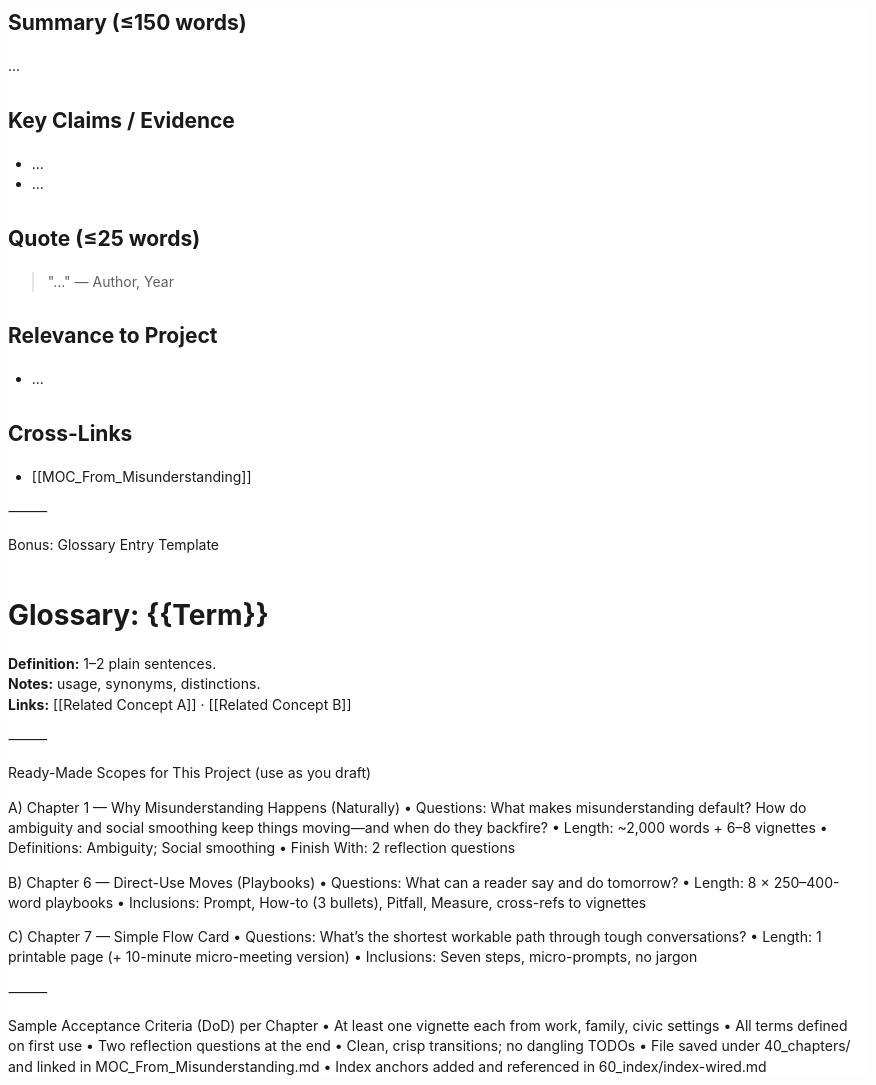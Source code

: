 ## Summary (≤150 words)
...

## Key Claims / Evidence
- ...
- ...

## Quote (≤25 words)
> "..." — Author, Year

## Relevance to Project
- ...

## Cross-Links
- [[MOC_From_Misunderstanding]]

⸻

Bonus: Glossary Entry Template

# Glossary: {{Term}}

**Definition:** 1–2 plain sentences.  
**Notes:** usage, synonyms, distinctions.  
**Links:** [[Related Concept A]] · [[Related Concept B]]

⸻

Ready-Made Scopes for This Project (use as you draft)

A) Chapter 1 — Why Misunderstanding Happens (Naturally)
	•	Questions: What makes misunderstanding default? How do ambiguity and social smoothing keep things moving—and when do they backfire?
	•	Length: ~2,000 words + 6–8 vignettes
	•	Definitions: Ambiguity; Social smoothing
	•	Finish With: 2 reflection questions

B) Chapter 6 — Direct-Use Moves (Playbooks)
	•	Questions: What can a reader say and do tomorrow?
	•	Length: 8 × 250–400-word playbooks
	•	Inclusions: Prompt, How-to (3 bullets), Pitfall, Measure, cross-refs to vignettes

C) Chapter 7 — Simple Flow Card
	•	Questions: What’s the shortest workable path through tough conversations?
	•	Length: 1 printable page (+ 10-minute micro-meeting version)
	•	Inclusions: Seven steps, micro-prompts, no jargon

⸻

Sample Acceptance Criteria (DoD) per Chapter
	•	At least one vignette each from work, family, civic settings
	•	All terms defined on first use
	•	Two reflection questions at the end
	•	Clean, crisp transitions; no dangling TODOs
	•	File saved under 40_chapters/ and linked in MOC_From_Misunderstanding.md
	•	Index anchors added and referenced in 60_index/index-wired.md
